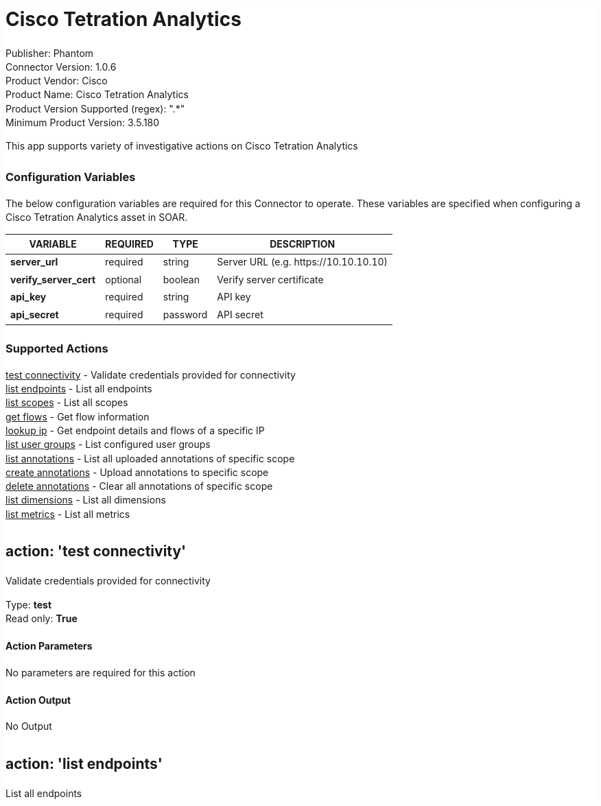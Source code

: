 [comment]: # "Auto-generated SOAR connector documentation"
# Cisco Tetration Analytics

Publisher: Phantom  
Connector Version: 1\.0\.6  
Product Vendor: Cisco  
Product Name: Cisco Tetration Analytics  
Product Version Supported (regex): "\.\*"  
Minimum Product Version: 3\.5\.180  

This app supports variety of investigative actions on Cisco Tetration Analytics

### Configuration Variables
The below configuration variables are required for this Connector to operate.  These variables are specified when configuring a Cisco Tetration Analytics asset in SOAR.

VARIABLE | REQUIRED | TYPE | DESCRIPTION
-------- | -------- | ---- | -----------
**server\_url** |  required  | string | Server URL \(e\.g\. https\://10\.10\.10\.10\)
**verify\_server\_cert** |  optional  | boolean | Verify server certificate
**api\_key** |  required  | string | API key
**api\_secret** |  required  | password | API secret

### Supported Actions  
[test connectivity](#action-test-connectivity) - Validate credentials provided for connectivity  
[list endpoints](#action-list-endpoints) - List all endpoints  
[list scopes](#action-list-scopes) - List all scopes  
[get flows](#action-get-flows) - Get flow information  
[lookup ip](#action-lookup-ip) - Get endpoint details and flows of a specific IP  
[list user groups](#action-list-user-groups) - List configured user groups  
[list annotations](#action-list-annotations) - List all uploaded annotations of specific scope  
[create annotations](#action-create-annotations) - Upload annotations to specific scope  
[delete annotations](#action-delete-annotations) - Clear all annotations of specific scope  
[list dimensions](#action-list-dimensions) - List all dimensions  
[list metrics](#action-list-metrics) - List all metrics  

## action: 'test connectivity'
Validate credentials provided for connectivity

Type: **test**  
Read only: **True**

#### Action Parameters
No parameters are required for this action

#### Action Output
No Output  

## action: 'list endpoints'
List all endpoints

